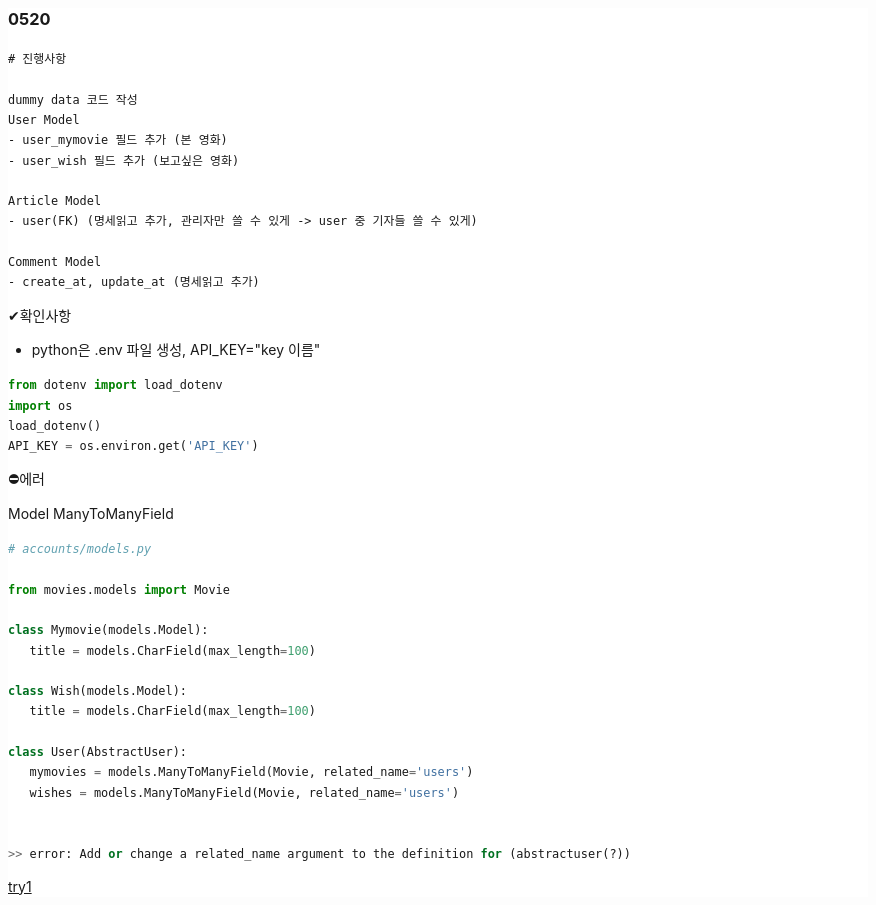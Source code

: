 

### 0520

```txt
# 진행사항

dummy data 코드 작성
User Model
- user_mymovie 필드 추가 (본 영화)
- user_wish 필드 추가 (보고싶은 영화)

Article Model
- user(FK) (명세읽고 추가, 관리자만 쓸 수 있게 -> user 중 기자들 쓸 수 있게)

Comment Model
- create_at, update_at (명세읽고 추가)
```

✔확인사항

- python은 .env 파일 생성, API_KEY="key 이름"

```python
from dotenv import load_dotenv
import os
load_dotenv()
API_KEY = os.environ.get('API_KEY')
```



⛔에러

Model ManyToManyField

```python
# accounts/models.py

from movies.models import Movie

class Mymovie(models.Model):
   title = models.CharField(max_length=100)

class Wish(models.Model):
   title = models.CharField(max_length=100)

class User(AbstractUser):
   mymovies = models.ManyToManyField(Movie, related_name='users')
   wishes = models.ManyToManyField(Movie, related_name='users')


>> error: Add or change a related_name argument to the definition for (abstractuser(?))
```

<u>try1</u>
